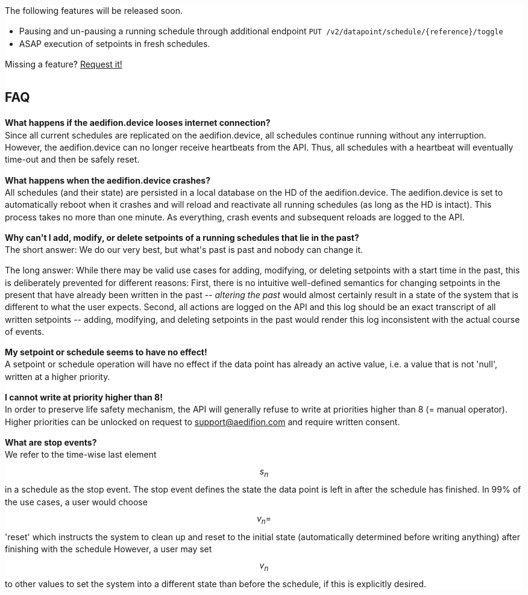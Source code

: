 The following features will be released soon.

* Pausing and un-pausing a running schedule through additional endpoint `PUT /v2/datapoint/schedule/{reference}/toggle`
* ASAP execution of setpoints in fresh schedules.

Missing a feature? [Request it!](../../../contact.md#support)

## FAQ

**What happens if the aedifion.device looses internet connection?**  
Since all current schedules are replicated on the aedifion.device, all schedules continue running without any interruption. However, the aedifion.device can no longer receive heartbeats from the API. Thus, all schedules with a heartbeat will eventually time-out and then be safely reset.

**What happens when the aedifion.device crashes?**  
All schedules \(and their state\) are persisted in a local database on the HD of the aedifion.device. The aedifion.device is set to automatically reboot when it crashes and will reload and reactivate all running schedules \(as long as the HD is intact\). This process takes no more than one minute. As everything, crash events and subsequent reloads are logged to the API.

**Why can't I add, modify, or delete setpoints of a running schedules that lie in the past?**  
The short answer: We do our very best, but what's past is past and nobody can change it.

The long answer: While there may be valid use cases for adding, modifying, or deleting setpoints with a start time in the past, this is deliberately prevented for different reasons: First, there is no intuitive well-defined semantics for changing setpoints in the present that have already been written in the past -- _altering the past_ would almost certainly result in a state of the system that is different to what the user expects. Second, all actions are logged on the API and this log should be an exact transcript of all written setpoints -- adding, modifying, and deleting setpoints in the past would render this log inconsistent with the actual course of events.

**My setpoint or schedule seems to have no effect!**  
A setpoint or schedule operation will have no effect if the data point has already an active value, i.e. a value that is not 'null', written at a higher priority.

**I cannot write at priority higher than 8!**  
In order to preserve life safety mechanism, the API will generally refuse to write at priorities higher than 8 \(= manual operator\). Higher priorities can be unlocked on request to support@aedifion.com and require written consent.

**What are stop events?**  
We refer to the time-wise last element $$s_n$$ in a schedule as the stop event. The stop event defines the state the data point is left in after the schedule has finished. In 99% of the use cases, a user would choose $$v_n =$$ 'reset' which instructs the system to clean up and reset to the initial state \(automatically determined before writing anything\) after finishing with the schedule However, a user may set $$v_n$$ to other values to set the system into a different state than before the schedule, if this is explicitly desired.


